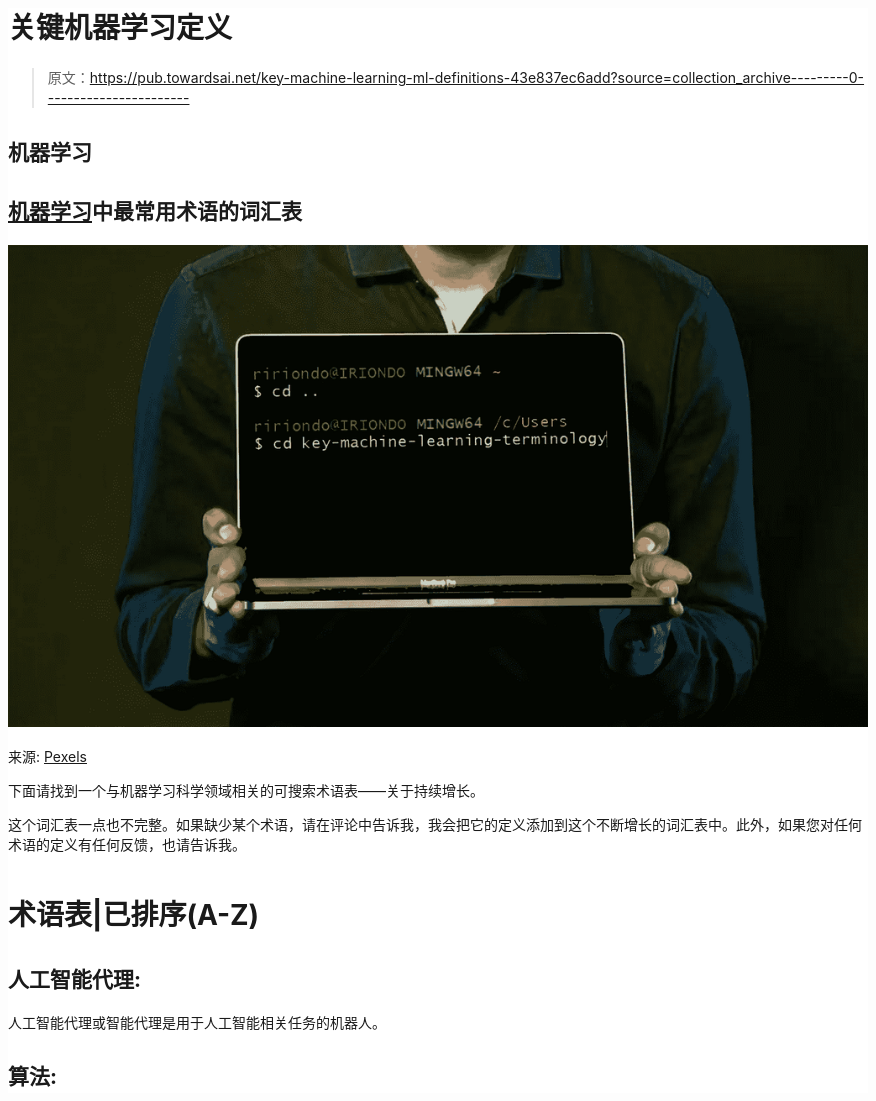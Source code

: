 # 关键机器学习定义

> 原文：<https://pub.towardsai.net/key-machine-learning-ml-definitions-43e837ec6add?source=collection_archive---------0----------------------->

## 机器学习

## [机器学习](https://mld.ai/mldcmu)中最常用术语的词汇表

![](img/a52cc1efe419a2172a90d97cf59d5474.png)

来源: [Pexels](https://pexels.com/)

下面请找到一个与机器学习科学领域相关的可搜索术语表——关于持续增长。

这个词汇表一点也不完整。如果缺少某个术语，请在评论中告诉我，我会把它的定义添加到这个不断增长的词汇表中。此外，如果您对任何术语的定义有任何反馈，也请告诉我。

# 术语表|已排序(A-Z)

## 人工智能代理:

人工智能代理或智能代理是用于人工智能相关任务的机器人。

## 算法:
